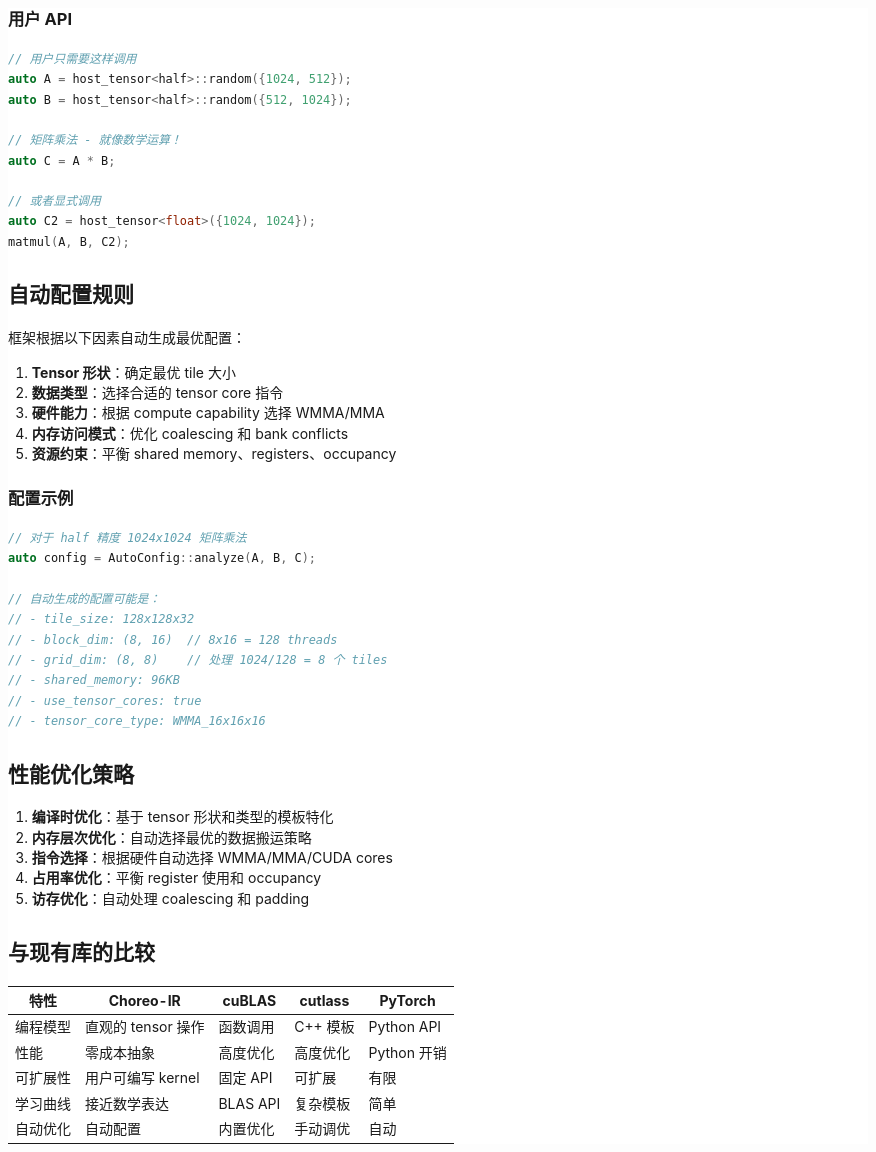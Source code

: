 ### 用户 API

```cpp
// 用户只需要这样调用
auto A = host_tensor<half>::random({1024, 512});
auto B = host_tensor<half>::random({512, 1024});

// 矩阵乘法 - 就像数学运算！
auto C = A * B;

// 或者显式调用
auto C2 = host_tensor<float>({1024, 1024});
matmul(A, B, C2);
```

## 自动配置规则

框架根据以下因素自动生成最优配置：

1. **Tensor 形状**：确定最优 tile 大小
2. **数据类型**：选择合适的 tensor core 指令
3. **硬件能力**：根据 compute capability 选择 WMMA/MMA
4. **内存访问模式**：优化 coalescing 和 bank conflicts
5. **资源约束**：平衡 shared memory、registers、occupancy

### 配置示例

```cpp
// 对于 half 精度 1024x1024 矩阵乘法
auto config = AutoConfig::analyze(A, B, C);

// 自动生成的配置可能是：
// - tile_size: 128x128x32
// - block_dim: (8, 16)  // 8x16 = 128 threads
// - grid_dim: (8, 8)    // 处理 1024/128 = 8 个 tiles
// - shared_memory: 96KB
// - use_tensor_cores: true
// - tensor_core_type: WMMA_16x16x16
```

## 性能优化策略

1. **编译时优化**：基于 tensor 形状和类型的模板特化
2. **内存层次优化**：自动选择最优的数据搬运策略
3. **指令选择**：根据硬件自动选择 WMMA/MMA/CUDA cores
4. **占用率优化**：平衡 register 使用和 occupancy
5. **访存优化**：自动处理 coalescing 和 padding

## 与现有库的比较

| 特性 | Choreo-IR | cuBLAS | cutlass | PyTorch |
|------|-----------|--------|---------|---------|
| 编程模型 | 直观的 tensor 操作 | 函数调用 | C++ 模板 | Python API |
| 性能 | 零成本抽象 | 高度优化 | 高度优化 | Python 开销 |
| 可扩展性 | 用户可编写 kernel | 固定 API | 可扩展 | 有限 |
| 学习曲线 | 接近数学表达 | BLAS API | 复杂模板 | 简单 |
| 自动优化 | 自动配置 | 内置优化 | 手动调优 | 自动 |
